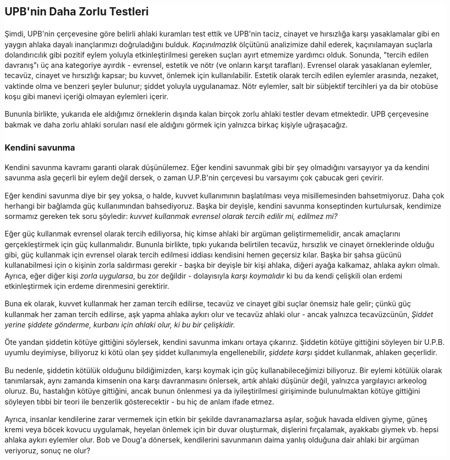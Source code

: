 ## UPB'nin Daha Zorlu Testleri

Şimdi, UPB'nin çerçevesine göre belirli ahlaki kuramları test ettik ve UPB'nin taciz, cinayet ve hırsızlığa karşı yasaklamalar gibi en yaygın ahlaka dayalı inançlarımızı doğruladığını bulduk. *Kaçınılmazlık* ölçütünü analizimize dahil ederek, kaçınılamayan suçlarla dolandırıcılık gibi pozitif eylem yoluyla etkinleştirilmesi gereken suçları ayırt etmemize yardımcı olduk. Sonunda, "tercih edilen davranış"ı üç ana kategoriye ayırdık - evrensel, estetik ve nötr (ve onların karşıt tarafları). Evrensel olarak yasaklanan eylemler, tecavüz, cinayet ve hırsızlığı kapsar; bu kuvvet, önlemek için kullanılabilir. Estetik olarak tercih edilen eylemler arasında, nezaket, vaktinde olma ve benzeri şeyler bulunur; şiddet yoluyla uygulanamaz. Nötr eylemler, salt bir sübjektif tercihleri ya da bir otobüse koşu gibi manevi içeriği olmayan eylemleri içerir.

Bununla birlikte, yukarıda ele aldığımız örneklerin dışında kalan birçok zorlu ahlaki testler devam etmektedir. UPB çerçevesine bakmak ve daha zorlu ahlaki soruları nasıl ele aldığını görmek için yalnızca birkaç kişiyle uğraşacağız.

### Kendini savunma

Kendini savunma kavramı garanti olarak düşünülemez. Eğer kendini savunmak gibi bir şey olmadığını varsayıyor ya da kendini savunma asla geçerli bir eylem değil dersek, o zaman U.P.B'nin çerçevesi bu varsayımı çok çabucak geri çevirir.

Eğer kendini savunma diye bir şey yoksa, o halde, kuvvet kullanımının başlatılması veya misillemesinden bahsetmiyoruz. Daha çok herhangi bir bağlamda güç kullanımından bahsediyoruz. Başka bir deyişle, kendini savunma konseptinden kurtulursak, kendimize sormamız gereken tek soru şöyledir: *kuvvet kullanmak evrensel olarak tercih edilir mi, edilmez mi?*

Eğer güç kullanmak evrensel olarak tercih ediliyorsa, hiç kimse ahlaki bir argüman geliştirmemelidir, ancak amaçlarını gerçekleştirmek için güç kullanmalıdır. Bununla birlikte, tıpkı yukarıda belirtilen tecavüz, hırsızlık ve cinayet örneklerinde olduğu gibi, güç kullanmak için evrensel olarak tercih edilmesi iddiası kendisini hemen geçersiz kılar. Başka bir şahsa gücünü kullanabilmesi için o kişinin zorla saldırması gerekir - başka bir deyişle bir kişi ahlaka, diğeri ayağa kalkamaz, ahlaka aykırı olmalı. Ayrıca, eğer diğer kişi *zorla uygularsa*, bu zor değildir - dolayısıyla *karşı koymalıdır* ki bu da kendi çelişkili olan erdemi etkinleştirmek için erdeme direnmesini gerektirir.

Buna ek olarak, kuvvet kullanmak her zaman tercih edilirse, tecavüz ve cinayet gibi suçlar önemsiz hale gelir; çünkü güç kullanmak her zaman tercih edilirse, aşk yapma ahlaka aykırı olur ve tecavüz ahlaki olur - ancak yalnızca tecavüzcünün, *Şiddet yerine şiddete gönderme, kurbanı için ahlaki olur, ki bu bir çelişkidir.*

Öte yandan şiddetin kötüye gittiğini söylersek, kendini savunma imkanı ortaya çıkarırız. Şiddetin kötüye gittiğini söyleyen bir U.P.B. uyumlu deyimiyse, biliyoruz ki kötü olan şey şiddet kullanımıyla engellenebilir, *şiddete karşı* şiddet kullanmak, ahlaken geçerlidir.

Bu nedenle, şiddetin kötülük olduğunu bildiğimizden, karşı koymak için güç kullanabileceğimizi biliyoruz. Bir eylemi kötülük olarak tanımlarsak, aynı zamanda kimsenin ona karşı davranmasını önlersek, artık ahlaki düşünür değil, yalnızca yargılayıcı arkeolog oluruz. Bu, hastalığın kötüye gittiğini, ancak bunun önlenmesi ya da iyileştirilmesi girişiminde bulunulmaktan kötüye gittiğini söyleyen tıbbi bir teori ile benzerlik gösterecektir - bu hiç de anlam ifade etmez.

Ayrıca, insanlar kendilerine zarar vermemek için etkin bir şekilde davranamazlarsa aşılar, soğuk havada eldiven giyme, güneş kremi veya böcek kovucu uygulamak, heyelan önlemek için bir duvar oluşturmak, dişlerini fırçalamak, ayakkabı giymek vb. hepsi ahlaka aykırı eylemler olur. Bob ve Doug'a dönersek, kendilerini savunmanın daima yanlış olduğuna dair ahlaki bir argüman veriyoruz, sonuç ne olur?
